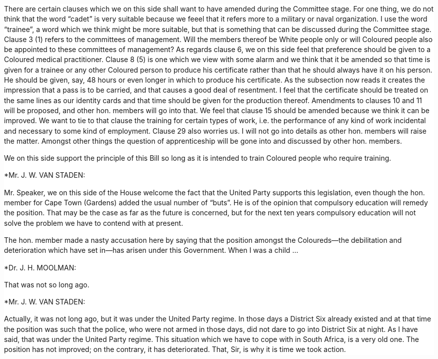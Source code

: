 <p>There are certain clauses which we on this side shall want to have amended during the Committee stage. For one thing, we do not think that the word &#x201C;cadet&#x201D; is very suitable because we feeel that it refers more to a military or naval organization. I use the word &#x201C;trainee&#x201D;, a word which we think might be more suitable, but that is something that can be discussed during the Committee stage. Clause 3 (1) refers to the committees of management. Will the members thereof be White people only or will Coloured people also be appointed to these committees of management? As regards clause 6, we on this side feel that preference should be given to a Coloured medical practitioner. Clause 8 (5) is one which we view with some alarm and we think that it be amended so that time is given for a trainee or any other Coloured person to produce his certificate rather than that he should always have it on his person. He should be given, say, 48 hours or even longer in which to produce his certificate. As the subsection now reads it creates the impression that a pass is to be carried, and that causes a good deal of resentment. I feel that the certificate should be treated on the same lines as our identity cards and that time should be given for the production thereof. Amendments to clauses 10 and 11 will be proposed, and other hon. members will go into that. We feel that clause 15 should be amended because we think it can be improved. We want to tie to that clause the training for certain types of work, i.e. the performance of any kind of work incidental and necessary to some kind of employment. Clause 29 also worries us. I will not go into details as other hon. members will raise the matter. Amongst other things the question of apprenticeship will be gone into and discussed by other hon. members.</p>

<p>We on this side support the principle of this Bill so long as it is intended to train Coloured people who require training.</p>

</speech>

<speech by="#van_staden">

<from>*Mr. <person refersTo="hansard_za">J. W. VAN STADEN</person>:</from>

<p>Mr. Speaker, we on this side of the House welcome the fact that the United Party supports this legislation, even though the hon. member for Cape Town (Gardens) added the usual number of &#x201C;buts&#x201D;. He is of the opinion that compulsory education will remedy the position. That may be the case as far as the future is concerned, but for the next ten years compulsory education will not solve the problem we have to contend with at present.</p>

<p>The hon. member made a nasty accusation here by saying that the position amongst the Coloureds&#x2014;the debilitation and deterioration which have set in&#x2014;has arisen under this Government. When I was a child &#x2026;</p>

</speech>

<speech by="#moolman">

<from>*Dr. <person refersTo="hansard_za">J. H. MOOLMAN</person>:</from>

<p>That was not so long ago.</p>

</speech>

<speech by="#van_staden">

<from>*Mr. <person refersTo="hansard_za">J. W. VAN STADEN</person>:</from>

<p>Actually, it was not long ago, but it was under the United Party regime. In those days a District Six already existed and at that time the position was such that the police, who were not armed in those days, did not dare to go into District Six at night. As I have said, that was under the United Party regime. This situation which we have to cope with in South Africa, is a very old one. The position has not improved; on the contrary, it has deteriorated. That, Sir, is why it is time we took action.</p>
